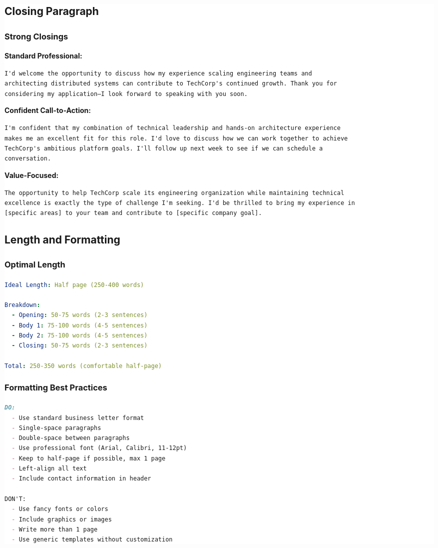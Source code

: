 ## Closing Paragraph

### Strong Closings

**Standard Professional:**

```text
I'd welcome the opportunity to discuss how my experience scaling engineering teams and
architecting distributed systems can contribute to TechCorp's continued growth. Thank you for
considering my application—I look forward to speaking with you soon.

```

**Confident Call-to-Action:**

```text
I'm confident that my combination of technical leadership and hands-on architecture experience
makes me an excellent fit for this role. I'd love to discuss how we can work together to achieve
TechCorp's ambitious platform goals. I'll follow up next week to see if we can schedule a
conversation.

```

**Value-Focused:**

```text
The opportunity to help TechCorp scale its engineering organization while maintaining technical
excellence is exactly the type of challenge I'm seeking. I'd be thrilled to bring my experience in
[specific areas] to your team and contribute to [specific company goal].

```

## Length and Formatting

### Optimal Length

```yaml
Ideal Length: Half page (250-400 words)

Breakdown:
  - Opening: 50-75 words (2-3 sentences)
  - Body 1: 75-100 words (4-5 sentences)
  - Body 2: 75-100 words (4-5 sentences)
  - Closing: 50-75 words (2-3 sentences)

Total: 250-350 words (comfortable half-page)

```

### Formatting Best Practices

```markdown
DO:
  - Use standard business letter format
  - Single-space paragraphs
  - Double-space between paragraphs
  - Use professional font (Arial, Calibri, 11-12pt)
  - Keep to half-page if possible, max 1 page
  - Left-align all text
  - Include contact information in header

DON'T:
  - Use fancy fonts or colors
  - Include graphics or images
  - Write more than 1 page
  - Use generic templates without customization
```